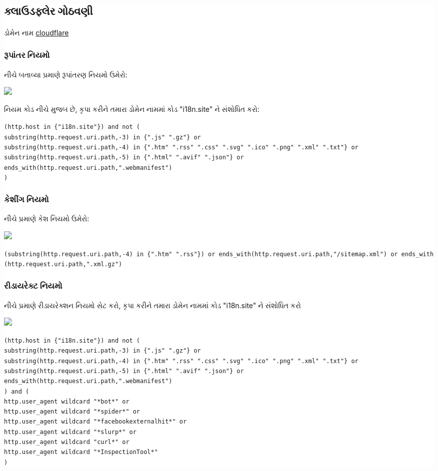 
## ક્લાઉડફ્લેર ગોઠવણી

ડોમેન નામ [cloudflare](//www.cloudflare.com)

### રૂપાંતર નિયમો

નીચે બતાવ્યા પ્રમાણે રૂપાંતરણ નિયમો ઉમેરો:

![](//p.3ti.site/1725436822.avif)

નિયમ કોડ નીચે મુજબ છે, કૃપા કરીને તમારા ડોમેન નામમાં કોડ "i18n.site" ને સંશોધિત કરો:

```
(http.host in {"i18n.site"}) and not (
substring(http.request.uri.path,-3) in {".js" ".gz"} or
substring(http.request.uri.path,-4) in {".htm" ".rss" ".css" ".svg" ".ico" ".png" ".xml" ".txt"} or
substring(http.request.uri.path,-5) in {".html" ".avif" ".json"} or
ends_with(http.request.uri.path,".webmanifest")
)
```

### કેશીંગ નિયમો

નીચે પ્રમાણે કેશ નિયમો ઉમેરો:

![](//p.3ti.site/1725437039.avif)

```
(substring(http.request.uri.path,-4) in {".htm" ".rss"}) or ends_with(http.request.uri.path,"/sitemap.xml") or ends_with(http.request.uri.path,".xml.gz")
```

### રીડાયરેક્ટ નિયમો

નીચે પ્રમાણે રીડાયરેક્શન નિયમો સેટ કરો, કૃપા કરીને તમારા ડોમેન નામમાં કોડ "i18n.site" ને સંશોધિત કરો

![](//p.3ti.site/1725437096.avif)

```
(http.host in {"i18n.site"}) and not (
substring(http.request.uri.path,-3) in {".js" ".gz"} or
substring(http.request.uri.path,-4) in {".htm" ".rss" ".css" ".svg" ".ico" ".png" ".xml" ".txt"} or
substring(http.request.uri.path,-5) in {".html" ".avif" ".json"} or
ends_with(http.request.uri.path,".webmanifest")
) and (
http.user_agent wildcard "*bot*" or
http.user_agent wildcard "*spider*" or
http.user_agent wildcard "*facebookexternalhit*" or
http.user_agent wildcard "*slurp*" or
http.user_agent wildcard "curl*" or
http.user_agent wildcard "*InspectionTool*"
)
```
